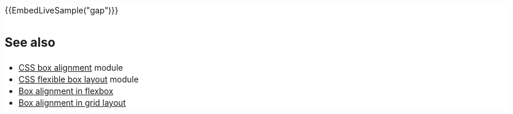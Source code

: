 {{EmbedLiveSample("gap")}}

## See also

- [CSS box alignment](/en-US/docs/Web/CSS/CSS_box_alignment) module
- [CSS flexible box layout](/en-US/docs/Web/CSS/CSS_flexible_box_layout) module
- [Box alignment in flexbox](/en-US/docs/Web/CSS/CSS_box_alignment/Box_alignment_in_flexbox)
- [Box alignment in grid layout](/en-US/docs/Web/CSS/CSS_box_alignment/Box_alignment_in_grid_layout)
